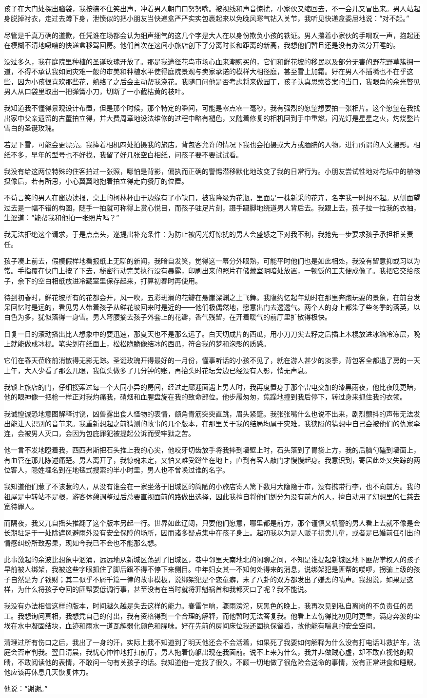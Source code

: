 孩子在大门处探出脑袋，我按捺不住笑出声，冲着男人朝门口努努嘴。被视线和声音惊扰，小家伙又缩回去，不一会儿又冒出来。男人站起身脱掉衬衣，走过去蹲下身，泄愤似的把小朋友当快递盒严严实实包裹起来以免晚风寒气钻入关节，我听见快递盒委屈地说：“对不起。”

尽管是千真万确的道歉，任凭谁在场都会认为细声细气的这几个字是大人在以身份欺负小孩的铁证。男人攥着小家伙的手喟叹一声，抱起还在模糊不清地嗫嚅的快递盒移驾回房。他们首次在这间小旅店创下了分离时长和距离的新高，我想他们暂且还是没有办法分开睡的。

没过多久，我在庭院里种植的圣诞玫瑰开放了。那是我途径花鸟市场心血来潮购买的，它们和鲜花坡的移民以及部分无害的野花野草簇拥一道，不得不承认我如同灾难一般的审美和种植水平使得庭院景观与卖家承诺的模样大相径庭，甚至雪上加霜。好在男人不插嘴也不在乎这些，因为小孩很喜欢那些花，熟络了之后会主动帮我浇花。我随口问他是否考虑将来做园丁，孩子认真思索答案的当口，我眼角的余光瞥见男人从口袋里取出一把弹簧小刀，切断了一小截枯黄的枝叶。

我知道我不懂得景观设计布置，但是那个时候，那个特定的瞬间，可能是零点零一毫秒，我有强烈的愿望想要拍一张相片。这个愿望在我找出家中父亲遗留的古董拍立得，并大费周章地设法维修的过程中略有褪色，又随着修复的相机回到手中重燃，闪光灯是星星之火，灼烧整片雪白的圣诞玫瑰。

若是下雪，可能会更漂亮。我捧着相机四处拍摄我的旅店，背包客允许的情况下我也会拍摄或大方或腼腆的人物，进行所谓的人文摄影。相纸不多，早年的型号也不好找，我留了好几张空白相纸，问孩子要不要试试看。

我没有给这两位特殊的住客拍过一张照，哪怕是背影，偏执而正确的警惕潜移默化地改变了我的日常行为。小朋友尝试性地对花坛中的植物摄像后，若有所思，小心翼翼地抱着拍立得走向餐厅的位置。

不苟言笑的男人在窗边读报，桌上的柯林杯由于边缘有了小缺口，被我降级为花瓶，里面是一株新采的花卉，名字我一时想不起。从侧面望过去是一幅不错的构图，随手一拍就可称得上赏心悦目，而孩子驻足片刻，蹑手蹑脚地绕道男人背后去。我跟上去，孩子拉一拉我的衣袖，生涩道：“能帮我和他拍一张照片吗？”

我无法拒绝这个请求，于是点点头，遂提出补充条件：为防止被闪光灯惊扰的男人会盛怒之下对我不利，我抢先一步要求孩子承担相关责任。

孩子凑上前去，假模假样地看报纸上无聊的新闻，我暗自发笑，觉得这一幕分外眼熟，可能平时他们也是如此相处，我没有留意抑或习以为常。手指覆在快门上按了下去，秘密行动完美执行没有暴露，印刷出来的照片在储藏室阴暗处放置，一顿饭的工夫便成像了。我把它交给孩子，余下的空白相纸放进冷藏室里保存起来，打算初春时再使用。

待到初春时，鲜花坡所有的花都会开，风一吹，五彩斑斓的花瓣在悬崖深渊之上飞舞。我隐约忆起年幼时在那里奔跑玩耍的景象，在前台发呆回忆时是远的，看见男人带着孩子从鲜花坡回来时是近的——他们极偶然地，愿意出门去透透气。两个人的身上都染了些冬季的落英，以白色为多，犹似落得一身雪。男人弯腰摘去孩子外套上的花瓣，香气残留，在开着暖气的前厅里扩散得极快。

日复一日的滚动播出比人想象中的要迅速，那夏天也不是那么远了。白天切成片的西瓜，用小刀刀尖去籽之后插上木棍放进冰箱冷冻层，晚上就能做成冰棍。笔尖划在纸面上，松松脆脆像结冰的西瓜，符合我的梦和泡影的质感。

它们在春天莅临前消散得无影无踪。圣诞玫瑰开得最好的一月份，懂事听话的小孩不见了，就在游人甚少的淡季，背包客全都退了房的一天上午，大人少看了那么几眼，我低头做多了几分钟的账，再抬头时花坛旁边已经没有人影，悄无声息。

我锁上旅店的门，仔细搜索过每一个大同小异的房间，经过走廊迎面遇上男人时，我再度置身于那个雷电交加的漆黑雨夜，他比夜晚更暗，他的眼神像一把枪一样正对我灼痛我，硝烟和血腥盘旋在我的致命部位。他步履匆匆，焦躁地撞到我后停下，转过身来抓住我的衣领。

我诚惶诚恐地意图解释讨饶，凶兽露出食人怪物的表情，额角青筋突突直跳，眉头紧蹙。我张张嘴什么也说不出来，剧烈颤抖的声带无法发出能让人识别的音节来。我重新想起之前猜测的故事的几个版本，在那里关于我的结局均属于灾难，我狭隘的猜想中自己会被他们的仇家牵连，会被男人灭口，会因为包庇罪犯被提起公诉而受牢狱之苦。

他一言不发地瞪着我，西西弗斯把石头推上我的心尖，他咬牙切齿放手将我摔到墙壁上时，石头落到了胃袋上方，我的后脑勺磕到墙面上，有血管在那儿陈述痛楚。男人离开了，我惊魂未定，又怕又难受蹲坐在地上，直到有客人敲门才慢慢起身。我意识到，寄居此处又失踪的两位客人，隐姓埋名到在地毯式搜索的半小时里，男人也不曾唤过谁的名字。

我知道他们惹了不该惹的人，从没有谁会在一家坐落于旧城区的简陋的小旅店寄人篱下数月大隐隐于市，没有携带行李，也不向前方。我的祖屋是中转站不是根，游客休憩调整过后总要直视面前的路做出选择，因此我擅自将他们划分为没有前方的人，擅自动用了幻想里的仁慈去宽待罪人。

而隔夜，我又兀自摇头推翻了这个版本另起一行。世界如此辽阔，只要他们愿意，哪里都是前方，那个谨慎又机警的男人看上去就不像是会长期驻足于一处除遮风避雨外没有安全保障的场所，因而诸多疑点集中在孩子身上。起初我以为是人贩子拐卖儿童，或者是已婚前任引出的情感纠纷所致恶果，现如今我已不会也不能那么想。

此事激起的余波比想象中汹涌，远远地从新城区荡到了旧城区，巷中邻里天南地北的闲聊之间，不知是谁提起新城区地下匪帮掌权人的孩子早前被人绑架，我被这些字眼抓住了脚后跟不得不停下来侧目。中年妇女其一不知何处得来的消息，说绑架犯是匪帮的喽啰，拐骗上级的孩子自然是为了钱财；其二似乎不屑千篇一律的故事模板，说绑架犯是个恋童癖，末了八卦的双方都发出了嫌恶的啧声。我想说，如果是这样，为什么将孩子夺回的匪帮要低调行事，甚至没有在当时就将罪魁祸首和我都灭口了呢？我不能说。

我没有办法相信这样的版本，时间越久越是失去这样的能力。春雷乍响，骤雨滂沱，灰黑色的晚上，我再次见到私自离岗的不负责任的员工。我想询问真相，我想凭自己的付出，我有资格得到一个合理的解释，而他暂时无法答复我。他看上去伤得比初见时更重，满身奔波的尘埃在水中凝固结块，血迹和雨水一道瓦解弱化颜色和腥味。好在先前的房间床位我还固执保留着，故他能有喘息的安全空间。

清理过所有伤口之后，我出了一身的汗，实际上我不知道到了明天他还会不会活着，如果死了我要如何解释为什么没有打电话叫救护车，法庭会否审判我。翌日清晨，我忧心忡忡地打扫前厅，男人拖着伤躯出现在我面前。说不上来为什么，我并非做贼心虚，却不敢直视他的眼睛，不敢阅读他的表情，不敢问一句有关孩子的话。我知道他一定找了很久，不顾一切地做了很危险会送命的事情，没有正常进食和睡眠，他应该再休息几天恢复体力。

他说：“谢谢。”
